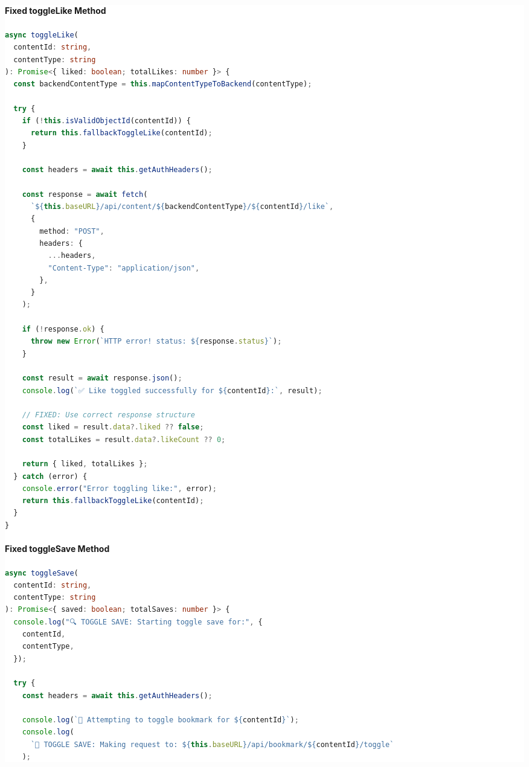 #### **Fixed toggleLike Method**

```typescript
async toggleLike(
  contentId: string,
  contentType: string
): Promise<{ liked: boolean; totalLikes: number }> {
  const backendContentType = this.mapContentTypeToBackend(contentType);

  try {
    if (!this.isValidObjectId(contentId)) {
      return this.fallbackToggleLike(contentId);
    }

    const headers = await this.getAuthHeaders();

    const response = await fetch(
      `${this.baseURL}/api/content/${backendContentType}/${contentId}/like`,
      {
        method: "POST",
        headers: {
          ...headers,
          "Content-Type": "application/json",
        },
      }
    );

    if (!response.ok) {
      throw new Error(`HTTP error! status: ${response.status}`);
    }

    const result = await response.json();
    console.log(`✅ Like toggled successfully for ${contentId}:`, result);

    // FIXED: Use correct response structure
    const liked = result.data?.liked ?? false;
    const totalLikes = result.data?.likeCount ?? 0;

    return { liked, totalLikes };
  } catch (error) {
    console.error("Error toggling like:", error);
    return this.fallbackToggleLike(contentId);
  }
}
```

#### **Fixed toggleSave Method**

```typescript
async toggleSave(
  contentId: string,
  contentType: string
): Promise<{ saved: boolean; totalSaves: number }> {
  console.log("🔍 TOGGLE SAVE: Starting toggle save for:", {
    contentId,
    contentType,
  });

  try {
    const headers = await this.getAuthHeaders();

    console.log(`🔄 Attempting to toggle bookmark for ${contentId}`);
    console.log(
      `📡 TOGGLE SAVE: Making request to: ${this.baseURL}/api/bookmark/${contentId}/toggle`
    );
```